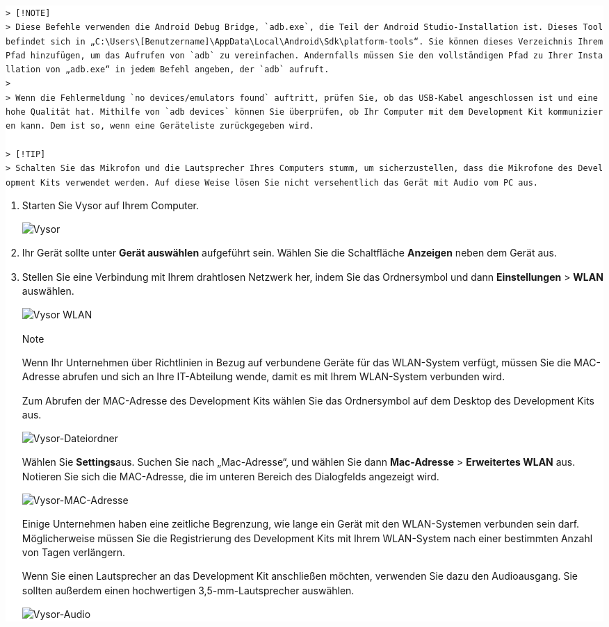     > [!NOTE]
    > Diese Befehle verwenden die Android Debug Bridge, `adb.exe`, die Teil der Android Studio-Installation ist. Dieses Tool befindet sich in „C:\Users\[Benutzername]\AppData\Local\Android\Sdk\platform-tools“. Sie können dieses Verzeichnis Ihrem Pfad hinzufügen, um das Aufrufen von `adb` zu vereinfachen. Andernfalls müssen Sie den vollständigen Pfad zu Ihrer Installation von „adb.exe“ in jedem Befehl angeben, der `adb` aufruft.
    >
    > Wenn die Fehlermeldung `no devices/emulators found` auftritt, prüfen Sie, ob das USB-Kabel angeschlossen ist und eine hohe Qualität hat. Mithilfe von `adb devices` können Sie überprüfen, ob Ihr Computer mit dem Development Kit kommunizieren kann. Dem ist so, wenn eine Geräteliste zurückgegeben wird.

    > [!TIP]
    > Schalten Sie das Mikrofon und die Lautsprecher Ihres Computers stumm, um sicherzustellen, dass die Mikrofone des Development Kits verwendet werden. Auf diese Weise lösen Sie nicht versehentlich das Gerät mit Audio vom PC aus.

1.  Starten Sie Vysor auf Ihrem Computer.

    ![Vysor](media/speech-devices-sdk/qsg-3.png)

1.  Ihr Gerät sollte unter **Gerät auswählen** aufgeführt sein. Wählen Sie die Schaltfläche **Anzeigen** neben dem Gerät aus.

1.  Stellen Sie eine Verbindung mit Ihrem drahtlosen Netzwerk her, indem Sie das Ordnersymbol und dann **Einstellungen** > **WLAN** auswählen.

    ![Vysor WLAN](media/speech-devices-sdk/qsg-4.png)

    > [!NOTE]
    > Wenn Ihr Unternehmen über Richtlinien in Bezug auf verbundene Geräte für das WLAN-System verfügt, müssen Sie die MAC-Adresse abrufen und sich an Ihre IT-Abteilung wende, damit es mit Ihrem WLAN-System verbunden wird.
    >
    > Zum Abrufen der MAC-Adresse des Development Kits wählen Sie das Ordnersymbol auf dem Desktop des Development Kits aus.
    >
    >  ![Vysor-Dateiordner](media/speech-devices-sdk/qsg-10.png)
    >
    > Wählen Sie **Settings**aus. Suchen Sie nach „Mac-Adresse“, und wählen Sie dann **Mac-Adresse** > **Erweitertes WLAN** aus. Notieren Sie sich die MAC-Adresse, die im unteren Bereich des Dialogfelds angezeigt wird.
    >
    > ![Vysor-MAC-Adresse](media/speech-devices-sdk/qsg-11.png)
    >
    > Einige Unternehmen haben eine zeitliche Begrenzung, wie lange ein Gerät mit den WLAN-Systemen verbunden sein darf. Möglicherweise müssen Sie die Registrierung des Development Kits mit Ihrem WLAN-System nach einer bestimmten Anzahl von Tagen verlängern.
    >
    > Wenn Sie einen Lautsprecher an das Development Kit anschließen möchten, verwenden Sie dazu den Audioausgang. Sie sollten außerdem einen hochwertigen 3,5-mm-Lautsprecher auswählen.
    >
    > ![Vysor-Audio](media/speech-devices-sdk/qsg-14.png)
